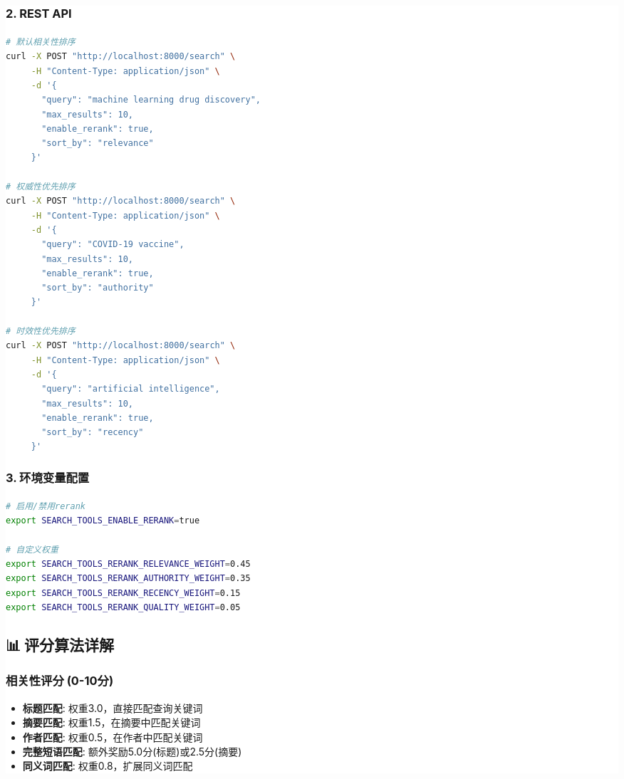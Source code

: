 ### 2. REST API

```bash
# 默认相关性排序
curl -X POST "http://localhost:8000/search" \
     -H "Content-Type: application/json" \
     -d '{
       "query": "machine learning drug discovery",
       "max_results": 10,
       "enable_rerank": true,
       "sort_by": "relevance"
     }'

# 权威性优先排序
curl -X POST "http://localhost:8000/search" \
     -H "Content-Type: application/json" \
     -d '{
       "query": "COVID-19 vaccine",
       "max_results": 10,
       "enable_rerank": true,
       "sort_by": "authority"
     }'

# 时效性优先排序
curl -X POST "http://localhost:8000/search" \
     -H "Content-Type: application/json" \
     -d '{
       "query": "artificial intelligence",
       "max_results": 10,
       "enable_rerank": true,
       "sort_by": "recency"
     }'
```

### 3. 环境变量配置

```bash
# 启用/禁用rerank
export SEARCH_TOOLS_ENABLE_RERANK=true

# 自定义权重
export SEARCH_TOOLS_RERANK_RELEVANCE_WEIGHT=0.45
export SEARCH_TOOLS_RERANK_AUTHORITY_WEIGHT=0.35
export SEARCH_TOOLS_RERANK_RECENCY_WEIGHT=0.15
export SEARCH_TOOLS_RERANK_QUALITY_WEIGHT=0.05
```

## 📊 评分算法详解

### 相关性评分 (0-10分)
- **标题匹配**: 权重3.0，直接匹配查询关键词
- **摘要匹配**: 权重1.5，在摘要中匹配关键词
- **作者匹配**: 权重0.5，在作者中匹配关键词
- **完整短语匹配**: 额外奖励5.0分(标题)或2.5分(摘要)
- **同义词匹配**: 权重0.8，扩展同义词匹配
